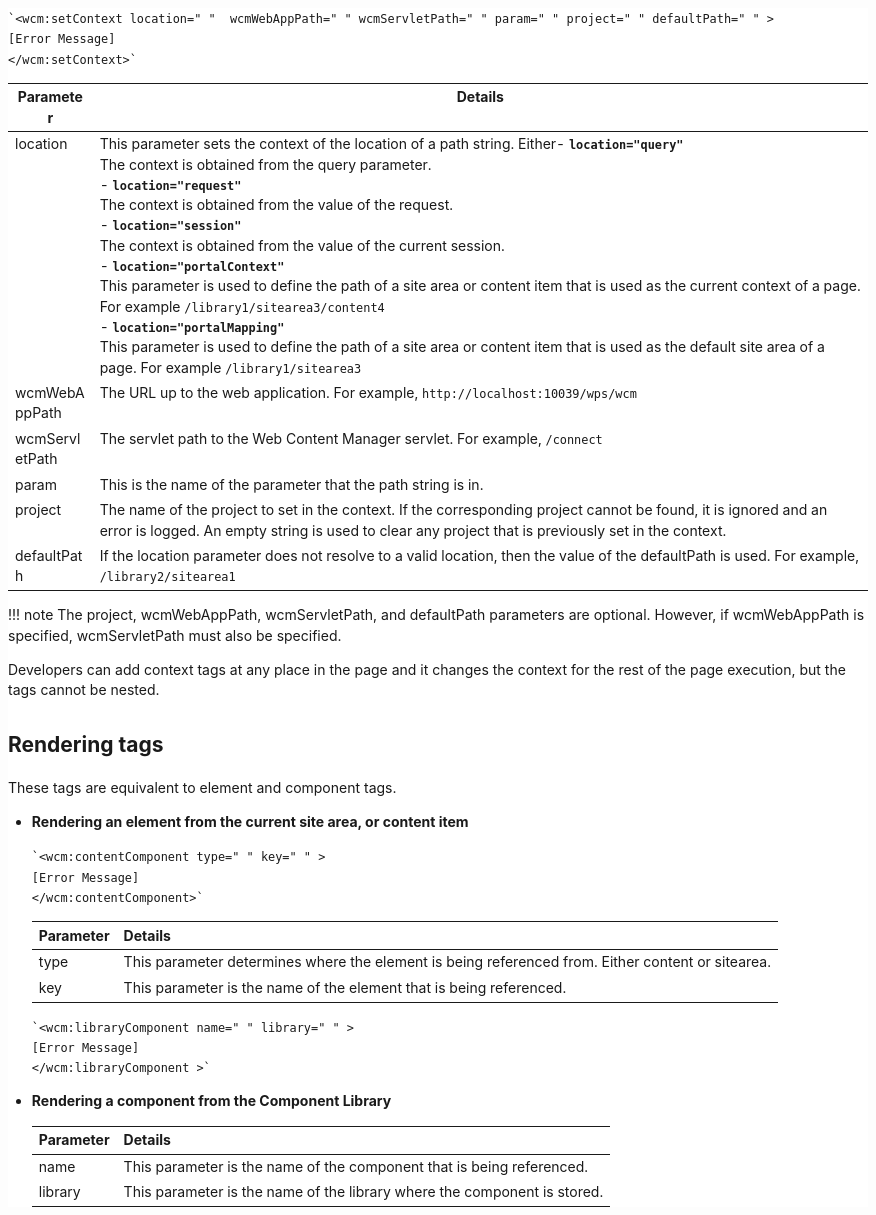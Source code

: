 ```
`<wcm:setContext location=" "  wcmWebAppPath=" " wcmServletPath=" " param=" " project=" " defaultPath=" " >
[Error Message]
</wcm:setContext>`
```

|Parameter|Details|
|---------|-------|
|location|This parameter sets the context of the location of a path string. Either-   **`location="query"`** <br>The context is obtained from the query parameter. <br>-   **`location="request"`** <br> The context is obtained from the value of the request. <br>-   **`location="session"`** <br>The context is obtained from the value of the current session. <br> -   **`location="portalContext"`** <br>This parameter is used to define the path of a site area or content item that is used as the current context of a page. For example `/library1/sitearea3/content4` <br>-   **`location="portalMapping"`** <br>This parameter is used to define the path of a site area or content item that is used as the default site area of a page. For example `/library1/sitearea3`|
|wcmWebAppPath|The URL up to the web application. For example, `http://localhost:10039/wps/wcm`|
|wcmServletPath|The servlet path to the Web Content Manager servlet. For example, `/connect`|
|param|This is the name of the parameter that the path string is in.|
|project|The name of the project to set in the context. If the corresponding project cannot be found, it is ignored and an error is logged. An empty string is used to clear any project that is previously set in the context.|
|defaultPath|If the location parameter does not resolve to a valid location, then the value of the defaultPath is used. For example, `/library2/sitearea1`|

!!! note
    The project, wcmWebAppPath, wcmServletPath, and defaultPath parameters are optional. However, if wcmWebAppPath is specified, wcmServletPath must also be specified.

Developers can add context tags at any place in the page and it changes the context for the rest of the page execution, but the tags cannot be nested.

## Rendering tags

These tags are equivalent to element and component tags.

-   **Rendering an element from the current site area, or content item**

    ```
    `<wcm:contentComponent type=" " key=" " >
    [Error Message]
    </wcm:contentComponent>`
    ```

    |Parameter|Details|
    |---------|-------|
    |type|This parameter determines where the element is being referenced from. Either content or sitearea.|
    |key|This parameter is the name of the element that is being referenced.|

    ```
    `<wcm:libraryComponent name=" " library=" " >
    [Error Message]
    </wcm:libraryComponent >`
    ```

-   **Rendering a component from the Component Library**

    |Parameter|Details|
    |---------|-------|
    |name|This parameter is the name of the component that is being referenced.|
    |library|This parameter is the name of the library where the component is stored.|
